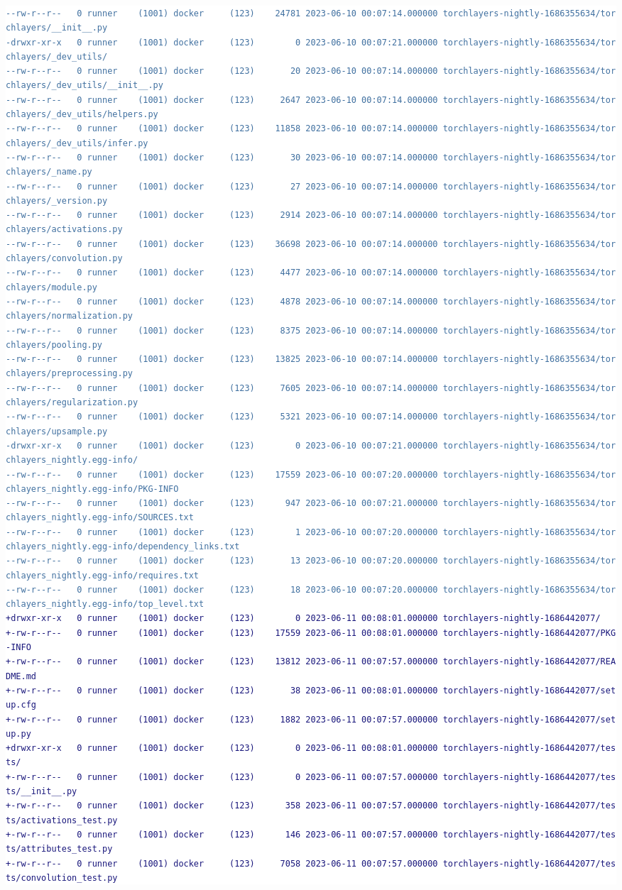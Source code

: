 ```diff
--rw-r--r--   0 runner    (1001) docker     (123)    24781 2023-06-10 00:07:14.000000 torchlayers-nightly-1686355634/torchlayers/__init__.py
-drwxr-xr-x   0 runner    (1001) docker     (123)        0 2023-06-10 00:07:21.000000 torchlayers-nightly-1686355634/torchlayers/_dev_utils/
--rw-r--r--   0 runner    (1001) docker     (123)       20 2023-06-10 00:07:14.000000 torchlayers-nightly-1686355634/torchlayers/_dev_utils/__init__.py
--rw-r--r--   0 runner    (1001) docker     (123)     2647 2023-06-10 00:07:14.000000 torchlayers-nightly-1686355634/torchlayers/_dev_utils/helpers.py
--rw-r--r--   0 runner    (1001) docker     (123)    11858 2023-06-10 00:07:14.000000 torchlayers-nightly-1686355634/torchlayers/_dev_utils/infer.py
--rw-r--r--   0 runner    (1001) docker     (123)       30 2023-06-10 00:07:14.000000 torchlayers-nightly-1686355634/torchlayers/_name.py
--rw-r--r--   0 runner    (1001) docker     (123)       27 2023-06-10 00:07:14.000000 torchlayers-nightly-1686355634/torchlayers/_version.py
--rw-r--r--   0 runner    (1001) docker     (123)     2914 2023-06-10 00:07:14.000000 torchlayers-nightly-1686355634/torchlayers/activations.py
--rw-r--r--   0 runner    (1001) docker     (123)    36698 2023-06-10 00:07:14.000000 torchlayers-nightly-1686355634/torchlayers/convolution.py
--rw-r--r--   0 runner    (1001) docker     (123)     4477 2023-06-10 00:07:14.000000 torchlayers-nightly-1686355634/torchlayers/module.py
--rw-r--r--   0 runner    (1001) docker     (123)     4878 2023-06-10 00:07:14.000000 torchlayers-nightly-1686355634/torchlayers/normalization.py
--rw-r--r--   0 runner    (1001) docker     (123)     8375 2023-06-10 00:07:14.000000 torchlayers-nightly-1686355634/torchlayers/pooling.py
--rw-r--r--   0 runner    (1001) docker     (123)    13825 2023-06-10 00:07:14.000000 torchlayers-nightly-1686355634/torchlayers/preprocessing.py
--rw-r--r--   0 runner    (1001) docker     (123)     7605 2023-06-10 00:07:14.000000 torchlayers-nightly-1686355634/torchlayers/regularization.py
--rw-r--r--   0 runner    (1001) docker     (123)     5321 2023-06-10 00:07:14.000000 torchlayers-nightly-1686355634/torchlayers/upsample.py
-drwxr-xr-x   0 runner    (1001) docker     (123)        0 2023-06-10 00:07:21.000000 torchlayers-nightly-1686355634/torchlayers_nightly.egg-info/
--rw-r--r--   0 runner    (1001) docker     (123)    17559 2023-06-10 00:07:20.000000 torchlayers-nightly-1686355634/torchlayers_nightly.egg-info/PKG-INFO
--rw-r--r--   0 runner    (1001) docker     (123)      947 2023-06-10 00:07:21.000000 torchlayers-nightly-1686355634/torchlayers_nightly.egg-info/SOURCES.txt
--rw-r--r--   0 runner    (1001) docker     (123)        1 2023-06-10 00:07:20.000000 torchlayers-nightly-1686355634/torchlayers_nightly.egg-info/dependency_links.txt
--rw-r--r--   0 runner    (1001) docker     (123)       13 2023-06-10 00:07:20.000000 torchlayers-nightly-1686355634/torchlayers_nightly.egg-info/requires.txt
--rw-r--r--   0 runner    (1001) docker     (123)       18 2023-06-10 00:07:20.000000 torchlayers-nightly-1686355634/torchlayers_nightly.egg-info/top_level.txt
+drwxr-xr-x   0 runner    (1001) docker     (123)        0 2023-06-11 00:08:01.000000 torchlayers-nightly-1686442077/
+-rw-r--r--   0 runner    (1001) docker     (123)    17559 2023-06-11 00:08:01.000000 torchlayers-nightly-1686442077/PKG-INFO
+-rw-r--r--   0 runner    (1001) docker     (123)    13812 2023-06-11 00:07:57.000000 torchlayers-nightly-1686442077/README.md
+-rw-r--r--   0 runner    (1001) docker     (123)       38 2023-06-11 00:08:01.000000 torchlayers-nightly-1686442077/setup.cfg
+-rw-r--r--   0 runner    (1001) docker     (123)     1882 2023-06-11 00:07:57.000000 torchlayers-nightly-1686442077/setup.py
+drwxr-xr-x   0 runner    (1001) docker     (123)        0 2023-06-11 00:08:01.000000 torchlayers-nightly-1686442077/tests/
+-rw-r--r--   0 runner    (1001) docker     (123)        0 2023-06-11 00:07:57.000000 torchlayers-nightly-1686442077/tests/__init__.py
+-rw-r--r--   0 runner    (1001) docker     (123)      358 2023-06-11 00:07:57.000000 torchlayers-nightly-1686442077/tests/activations_test.py
+-rw-r--r--   0 runner    (1001) docker     (123)      146 2023-06-11 00:07:57.000000 torchlayers-nightly-1686442077/tests/attributes_test.py
+-rw-r--r--   0 runner    (1001) docker     (123)     7058 2023-06-11 00:07:57.000000 torchlayers-nightly-1686442077/tests/convolution_test.py
```